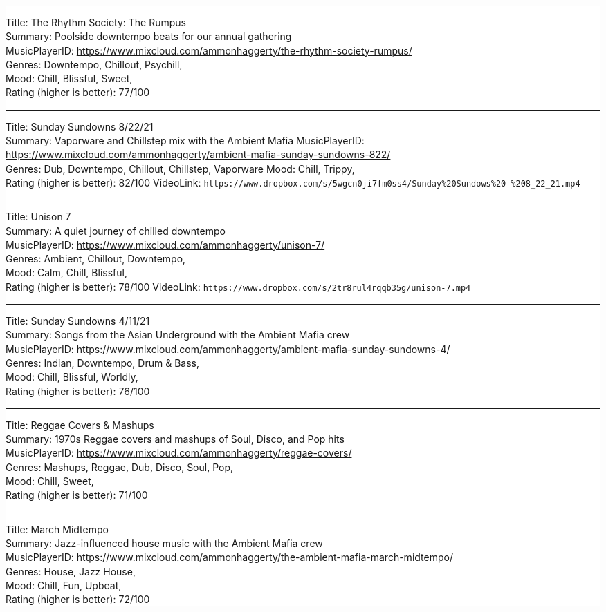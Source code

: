 -----

  
Title: The Rhythm Society: The Rumpus  
Summary: Poolside downtempo beats for our annual gathering  
MusicPlayerID: https://www.mixcloud.com/ammonhaggerty/the-rhythm-society-rumpus/  
Genres: Downtempo, Chillout, Psychill,  
Mood: Chill, Blissful, Sweet,  
Rating (higher is better): 77/100  

-----

  
Title: Sunday Sundowns 8/22/21  
Summary: Vaporware and Chillstep mix with the Ambient Mafia
MusicPlayerID: https://www.mixcloud.com/ammonhaggerty/ambient-mafia-sunday-sundowns-822/  
Genres: Dub, Downtempo, Chillout, Chillstep, Vaporware 
Mood: Chill, Trippy,  
Rating (higher is better): 82/100
VideoLink: `https://www.dropbox.com/s/5wgcn0ji7fm0ss4/Sunday%20Sundows%20-%208_22_21.mp4`

-----

  
Title: Unison 7  
Summary: A quiet journey of chilled downtempo  
MusicPlayerID: https://www.mixcloud.com/ammonhaggerty/unison-7/  
Genres: Ambient, Chillout, Downtempo,  
Mood: Calm, Chill, Blissful,  
Rating (higher is better): 78/100
VideoLink: `https://www.dropbox.com/s/2tr8rul4rqqb35g/unison-7.mp4`

-----

  
Title: Sunday Sundowns 4/11/21  
Summary: Songs from the Asian Underground with the Ambient Mafia crew  
MusicPlayerID: https://www.mixcloud.com/ammonhaggerty/ambient-mafia-sunday-sundowns-4/  
Genres: Indian, Downtempo, Drum & Bass,  
Mood: Chill, Blissful, Worldly,  
Rating (higher is better): 76/100  

-----

  
Title: Reggae Covers & Mashups  
Summary: 1970s Reggae covers and mashups of Soul, Disco, and Pop hits  
MusicPlayerID: https://www.mixcloud.com/ammonhaggerty/reggae-covers/  
Genres: Mashups, Reggae, Dub, Disco, Soul, Pop,  
Mood: Chill, Sweet,  
Rating (higher is better): 71/100  

-----

  
Title: March Midtempo  
Summary: Jazz-influenced house music with the Ambient Mafia crew  
MusicPlayerID: https://www.mixcloud.com/ammonhaggerty/the-ambient-mafia-march-midtempo/  
Genres: House, Jazz House,  
Mood: Chill, Fun, Upbeat,  
Rating (higher is better): 72/100  
